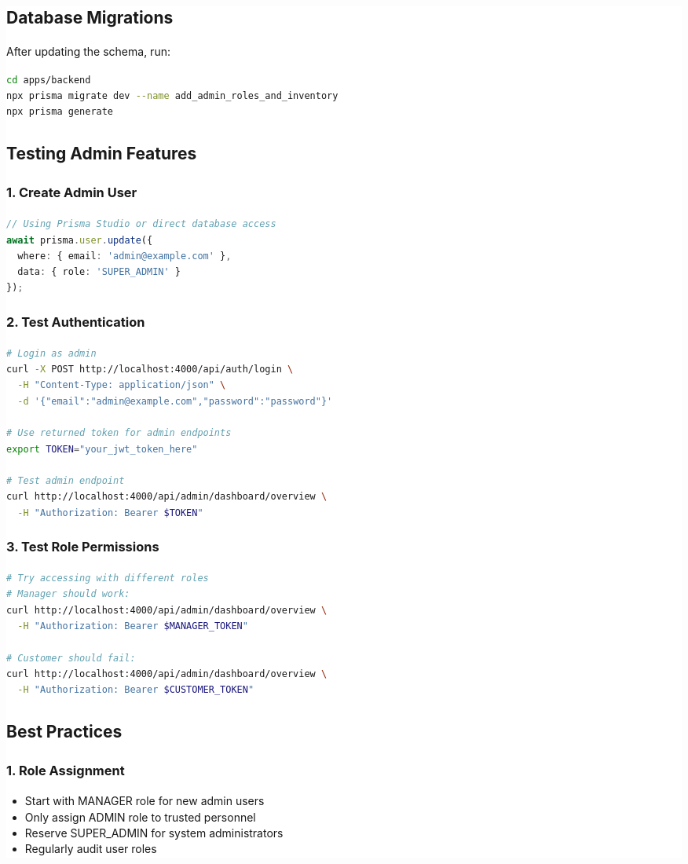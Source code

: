 ## Database Migrations

After updating the schema, run:
```bash
cd apps/backend
npx prisma migrate dev --name add_admin_roles_and_inventory
npx prisma generate
```

## Testing Admin Features

### 1. Create Admin User
```typescript
// Using Prisma Studio or direct database access
await prisma.user.update({
  where: { email: 'admin@example.com' },
  data: { role: 'SUPER_ADMIN' }
});
```

### 2. Test Authentication
```bash
# Login as admin
curl -X POST http://localhost:4000/api/auth/login \
  -H "Content-Type: application/json" \
  -d '{"email":"admin@example.com","password":"password"}'

# Use returned token for admin endpoints
export TOKEN="your_jwt_token_here"

# Test admin endpoint
curl http://localhost:4000/api/admin/dashboard/overview \
  -H "Authorization: Bearer $TOKEN"
```

### 3. Test Role Permissions
```bash
# Try accessing with different roles
# Manager should work:
curl http://localhost:4000/api/admin/dashboard/overview \
  -H "Authorization: Bearer $MANAGER_TOKEN"

# Customer should fail:
curl http://localhost:4000/api/admin/dashboard/overview \
  -H "Authorization: Bearer $CUSTOMER_TOKEN"
```

## Best Practices

### 1. Role Assignment
- Start with MANAGER role for new admin users
- Only assign ADMIN role to trusted personnel
- Reserve SUPER_ADMIN for system administrators
- Regularly audit user roles
